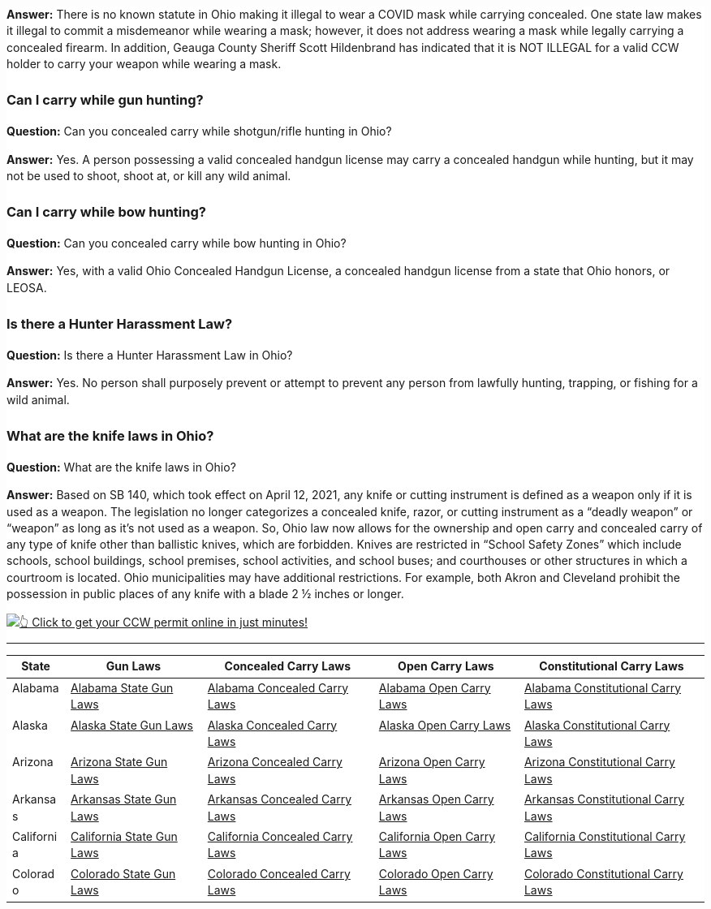 **Answer:** There is no known statute in Ohio making it illegal to wear a COVID mask while carrying concealed. One state law makes it illegal to commit a misdemeanor while wearing a mask; however, it does not address wearing a mask while legally carrying a concealed firearm. In addition, Geauga County Sheriff Scott Hildenbrand has indicated that it is NOT ILLEGAL for a valid CCW holder to carry your weapon while wearing a mask.

### Can I carry while gun hunting?

**Question:** Can you concealed carry while shotgun/rifle hunting in Ohio?

**Answer:** Yes. A person possessing a valid concealed handgun license may carry a concealed handgun while hunting, but it may not be used to shoot, shoot at, or kill any wild animal.

### Can I carry while bow hunting?

**Question:** Can you concealed carry while bow hunting in Ohio?

**Answer:** Yes, with a valid Ohio Concealed Handgun License, a concealed handgun license from a state that Ohio honors, or LEOSA.

### Is there a Hunter Harassment Law?

**Question:** Is there a Hunter Harassment Law in Ohio?

**Answer:** Yes. No person shall purposely prevent or attempt to prevent any person from lawfully hunting, trapping, or fishing for a wild animal.

### What are the knife laws in Ohio?

**Question:** What are the knife laws in Ohio?

**Answer:** Based on SB 140, which took effect on April 12, 2021, any knife or cutting instrument is defined as a weapon only if it is used as a weapon. The legislation no longer categorizes a concealed knife, razor, or cutting instrument as a “deadly weapon” or “weapon” as long as it’s not used as a weapon. So, Ohio law now allows for the ownership and open carry and concealed carry of any type of knife other than ballistic knives, which are forbidden. Knives are restricted in “School Safety Zones” which include schools, school buildings, school premises, school activities, and school buses; and courthouses or other structures in which a courtroom is located. Ohio municipalities may have additional restrictions. For example, both Akron and Cleveland prohibit the possession in public places of any knife with a blade 2 ½ inches or longer.

[![](https://cdn-images-1.medium.com/max/2560/1*aCmvRhaa5Xjz4zDZxHzAjg.png)](https://serp.ly/ccw)[👆 Click to get your CCW permit online in just minutes!](https://serp.ly/ccw)

* * *

| State | Gun Laws | Concealed Carry Laws | Open Carry Laws | Constitutional Carry Laws |
|-------|----------|-----------------------|-----------------|----------------------------|
| Alabama | [Alabama State Gun Laws](https://github.com/universityofguns/laws/blob/main/state-gun-laws/Alabama-Gun-Laws.md) | [Alabama Concealed Carry Laws](https://github.com/universityofguns/laws/blob/main/concealed-carry-laws/Alabama-Concealed-Carry.md) | [Alabama Open Carry Laws](https://github.com/universityofguns/laws/blob/main/open-carry-laws/Alabama-Open-Carry-Laws.md) | [Alabama Constitutional Carry Laws](https://github.com/universityofguns/laws/blob/main/constitutional-carry-laws/Alabama-Constitutional-Carry-Laws.md) |
| Alaska | [Alaska State Gun Laws](https://github.com/universityofguns/laws/blob/main/state-gun-laws/Alaska-Gun-Laws.md) | [Alaska Concealed Carry Laws](https://github.com/universityofguns/laws/blob/main/concealed-carry-laws/Alaska-Concealed-Carry.md) | [Alaska Open Carry Laws](https://github.com/universityofguns/laws/blob/main/open-carry-laws/Alaska-Open-Carry-Laws.md) | [Alaska Constitutional Carry Laws](https://github.com/universityofguns/laws/blob/main/constitutional-carry-laws/Alaska-Constitutional-Carry-Laws.md) |
| Arizona | [Arizona State Gun Laws](https://github.com/universityofguns/laws/blob/main/state-gun-laws/Arizona-Gun-Laws.md) | [Arizona Concealed Carry Laws](https://github.com/universityofguns/laws/blob/main/concealed-carry-laws/Arizona-Concealed-Carry.md) | [Arizona Open Carry Laws](https://github.com/universityofguns/laws/blob/main/open-carry-laws/Arizona-Open-Carry-Laws.md) | [Arizona Constitutional Carry Laws](https://github.com/universityofguns/laws/blob/main/constitutional-carry-laws/Arizona-Constitutional-Carry-Laws.md) |
| Arkansas | [Arkansas State Gun Laws](https://github.com/universityofguns/laws/blob/main/state-gun-laws/Arkansas-Gun-Laws.md) | [Arkansas Concealed Carry Laws](https://github.com/universityofguns/laws/blob/main/concealed-carry-laws/Arkansas-Concealed-Carry.md) | [Arkansas Open Carry Laws](https://github.com/universityofguns/laws/blob/main/open-carry-laws/Arkansas-Open-Carry-Laws.md) | [Arkansas Constitutional Carry Laws](https://github.com/universityofguns/laws/blob/main/constitutional-carry-laws/Arkansas-Constitutional-Carry-Laws.md) |
| California | [California State Gun Laws](https://github.com/universityofguns/laws/blob/main/state-gun-laws/California-Gun-Laws.md) | [California Concealed Carry Laws](https://github.com/universityofguns/laws/blob/main/concealed-carry-laws/California-Concealed-Carry.md) | [California Open Carry Laws](https://github.com/universityofguns/laws/blob/main/open-carry-laws/California-Open-Carry-Laws.md) | [California Constitutional Carry Laws](https://github.com/universityofguns/laws/blob/main/constitutional-carry-laws/California-Constitutional-Carry-Laws.md) |
| Colorado | [Colorado State Gun Laws](https://github.com/universityofguns/laws/blob/main/state-gun-laws/Colorado-Gun-Laws.md) | [Colorado Concealed Carry Laws](https://github.com/universityofguns/laws/blob/main/concealed-carry-laws/Colorado-Concealed-Carry.md) | [Colorado Open Carry Laws](https://github.com/universityofguns/laws/blob/main/open-carry-laws/Colorado-Open-Carry-Laws.md) | [Colorado Constitutional Carry Laws](https://github.com/universityofguns/laws/blob/main/constitutional-carry-laws/Colorado-Constitutional-Carry-Laws.md) |